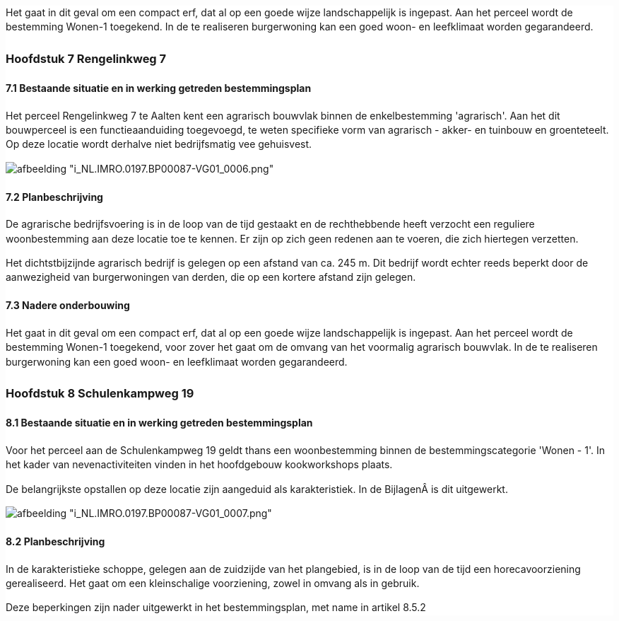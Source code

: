 Het gaat in dit geval om een compact erf, dat al op een goede wijze landschappelijk is ingepast. Aan het perceel wordt de bestemming Wonen\-1 toegekend. In de te realiseren burgerwoning kan een goed woon\- en leefklimaat worden gegarandeerd.

### Hoofdstuk 7 Rengelinkweg 7

#### 7\.1 Bestaande situatie en in werking getreden bestemmingsplan

Het perceel Rengelinkweg 7 te Aalten kent een agrarisch bouwvlak binnen de enkelbestemming 'agrarisch'. Aan het dit bouwperceel is een functieaanduiding toegevoegd, te weten specifieke vorm van agrarisch \- akker\- en tuinbouw en groenteteelt. Op deze locatie wordt derhalve niet bedrijfsmatig vee gehuisvest.

![afbeelding "i_NL.IMRO.0197.BP00087-VG01_0006.png"](i_NL.IMRO.0197.BP00087-VG01_0006.png)

#### 7\.2 Planbeschrijving

De agrarische bedrijfsvoering is in de loop van de tijd gestaakt en de rechthebbende heeft verzocht een reguliere woonbestemming aan deze locatie toe te kennen. Er zijn op zich geen redenen aan te voeren, die zich hiertegen verzetten.

Het dichtstbijzijnde agrarisch bedrijf is gelegen op een afstand van ca. 245 m. Dit bedrijf wordt echter reeds beperkt door de aanwezigheid van burgerwoningen van derden, die op een kortere afstand zijn gelegen.

#### 7\.3 Nadere onderbouwing

Het gaat in dit geval om een compact erf, dat al op een goede wijze landschappelijk is ingepast. Aan het perceel wordt de bestemming Wonen\-1 toegekend, voor zover het gaat om de omvang van het voormalig agrarisch bouwvlak. In de te realiseren burgerwoning kan een goed woon\- en leefklimaat worden gegarandeerd.

### Hoofdstuk 8 Schulenkampweg 19

#### 8\.1 Bestaande situatie en in werking getreden bestemmingsplan

Voor het perceel aan de Schulenkampweg 19 geldt thans een woonbestemming binnen de bestemmingscategorie 'Wonen \- 1'. In het kader van nevenactiviteiten vinden in het hoofdgebouw kookworkshops plaats.

De belangrijkste opstallen op deze locatie zijn aangeduid als karakteristiek. In de BijlagenÂ is dit uitgewerkt.

![afbeelding "i_NL.IMRO.0197.BP00087-VG01_0007.png"](i_NL.IMRO.0197.BP00087-VG01_0007.png)

#### 8\.2 Planbeschrijving

In de karakteristieke schoppe, gelegen aan de zuidzijde van het plangebied, is in de loop van de tijd een horecavoorziening gerealiseerd. Het gaat om een kleinschalige voorziening, zowel in omvang als in gebruik.

Deze beperkingen zijn nader uitgewerkt in het bestemmingsplan, met name in artikel 8\.5\.2
